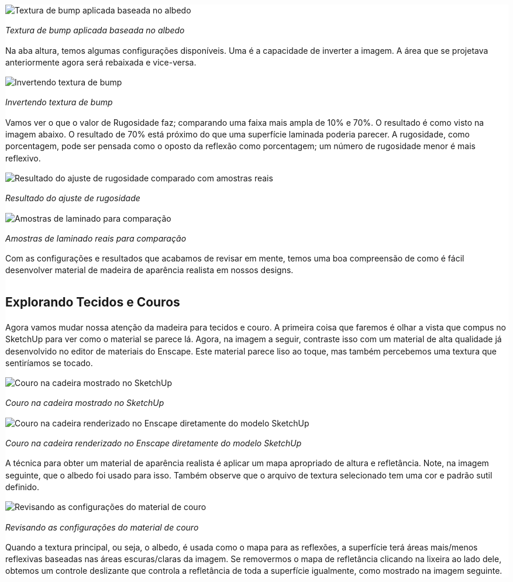 ![Textura de bump aplicada baseada no albedo](/images/blog/editor-materiais-sketchup-realismo-enscape/textura-bump-aplicada.jpg)

*Textura de bump aplicada baseada no albedo*

Na aba altura, temos algumas configurações disponíveis. Uma é a capacidade de inverter a imagem. A área que se projetava anteriormente agora será rebaixada e vice-versa.

![Invertendo textura de bump](/images/blog/editor-materiais-sketchup-realismo-enscape/inverter-textura-bump.png)

*Invertendo textura de bump*

Vamos ver o que o valor de Rugosidade faz; comparando uma faixa mais ampla de 10% e 70%. O resultado é como visto na imagem abaixo. O resultado de 70% está próximo do que uma superfície laminada poderia parecer. A rugosidade, como porcentagem, pode ser pensada como o oposto da reflexão como porcentagem; um número de rugosidade menor é mais reflexivo.

![Resultado do ajuste de rugosidade comparado com amostras reais](/images/blog/editor-materiais-sketchup-realismo-enscape/resultado-ajuste-rugosidade.jpg)

*Resultado do ajuste de rugosidade*

![Amostras de laminado para comparação](/images/blog/editor-materiais-sketchup-realismo-enscape/amostras-laminado.jpg)

*Amostras de laminado reais para comparação*

Com as configurações e resultados que acabamos de revisar em mente, temos uma boa compreensão de como é fácil desenvolver material de madeira de aparência realista em nossos designs.

## Explorando Tecidos e Couros

Agora vamos mudar nossa atenção da madeira para tecidos e couro. A primeira coisa que faremos é olhar a vista que compus no SketchUp para ver como o material se parece lá. Agora, na imagem a seguir, contraste isso com um material de alta qualidade já desenvolvido no editor de materiais do Enscape. Este material parece liso ao toque, mas também percebemos uma textura que sentiríamos se tocado.

![Couro na cadeira mostrado no SketchUp](/images/blog/editor-materiais-sketchup-realismo-enscape/couro-cadeira-sketchup.jpg)

*Couro na cadeira mostrado no SketchUp*

![Couro na cadeira renderizado no Enscape diretamente do modelo SketchUp](/images/blog/editor-materiais-sketchup-realismo-enscape/couro-cadeira-enscape.jpg)

*Couro na cadeira renderizado no Enscape diretamente do modelo SketchUp*

A técnica para obter um material de aparência realista é aplicar um mapa apropriado de altura e refletância. Note, na imagem seguinte, que o albedo foi usado para isso. Também observe que o arquivo de textura selecionado tem uma cor e padrão sutil definido.

![Revisando as configurações do material de couro](/images/blog/editor-materiais-sketchup-realismo-enscape/configuracoes-material-couro.png)

*Revisando as configurações do material de couro*

Quando a textura principal, ou seja, o albedo, é usada como o mapa para as reflexões, a superfície terá áreas mais/menos reflexivas baseadas nas áreas escuras/claras da imagem. Se removermos o mapa de refletância clicando na lixeira ao lado dele, obtemos um controle deslizante que controla a refletância de toda a superfície igualmente, como mostrado na imagem seguinte.
